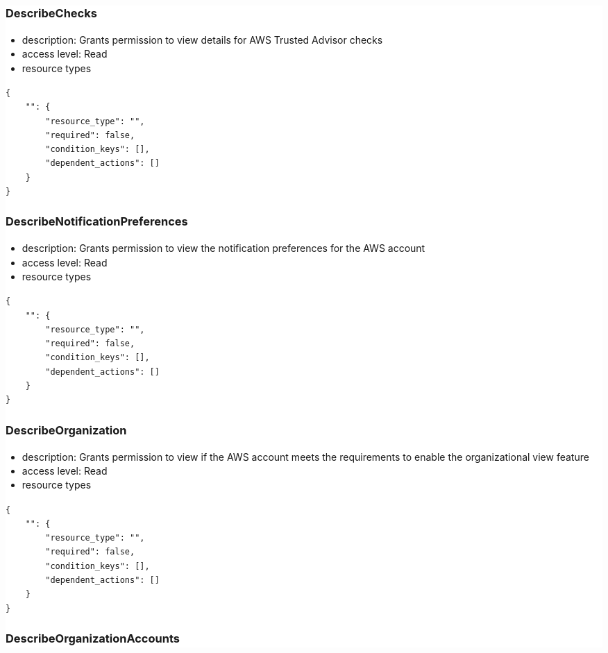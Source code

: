 ### DescribeChecks

- description: Grants permission to view details for AWS Trusted Advisor checks
- access level: Read
- resource types

```
{
    "": {
        "resource_type": "",
        "required": false,
        "condition_keys": [],
        "dependent_actions": []
    }
}
```

### DescribeNotificationPreferences

- description: Grants permission to view the notification preferences for the AWS account
- access level: Read
- resource types

```
{
    "": {
        "resource_type": "",
        "required": false,
        "condition_keys": [],
        "dependent_actions": []
    }
}
```

### DescribeOrganization

- description: Grants permission to view if the AWS account meets the requirements to enable the organizational view feature
- access level: Read
- resource types

```
{
    "": {
        "resource_type": "",
        "required": false,
        "condition_keys": [],
        "dependent_actions": []
    }
}
```

### DescribeOrganizationAccounts
